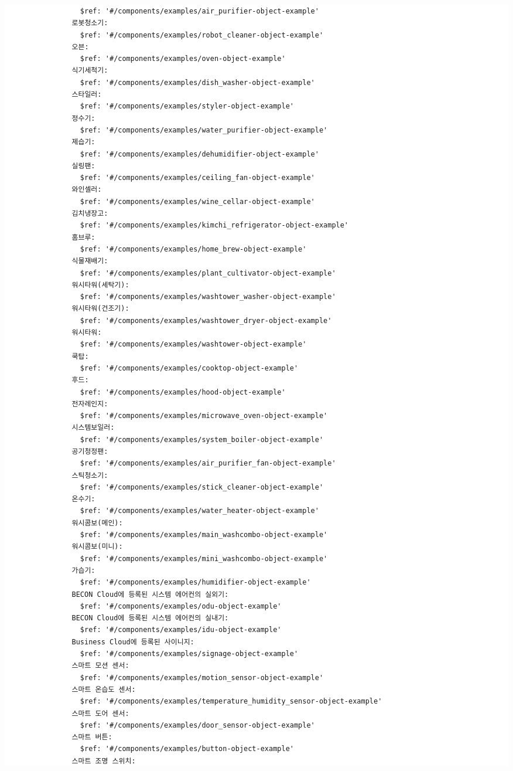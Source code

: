                       $ref: '#/components/examples/air_purifier-object-example'
                    로봇청소기:
                      $ref: '#/components/examples/robot_cleaner-object-example'
                    오븐:
                      $ref: '#/components/examples/oven-object-example'
                    식기세척기:
                      $ref: '#/components/examples/dish_washer-object-example'
                    스타일러:
                      $ref: '#/components/examples/styler-object-example'
                    정수기:
                      $ref: '#/components/examples/water_purifier-object-example'
                    제습기:
                      $ref: '#/components/examples/dehumidifier-object-example'
                    실링팬:
                      $ref: '#/components/examples/ceiling_fan-object-example'
                    와인셀러:
                      $ref: '#/components/examples/wine_cellar-object-example'
                    김치냉장고:
                      $ref: '#/components/examples/kimchi_refrigerator-object-example'
                    홈브루:
                      $ref: '#/components/examples/home_brew-object-example'
                    식물재배기:
                      $ref: '#/components/examples/plant_cultivator-object-example'
                    워시타워(세탁기):
                      $ref: '#/components/examples/washtower_washer-object-example'
                    워시타워(건조기):
                      $ref: '#/components/examples/washtower_dryer-object-example'
                    워시타워:
                      $ref: '#/components/examples/washtower-object-example'
                    쿡탑:
                      $ref: '#/components/examples/cooktop-object-example'
                    후드:
                      $ref: '#/components/examples/hood-object-example'
                    전자레인지:
                      $ref: '#/components/examples/microwave_oven-object-example'
                    시스템보일러:
                      $ref: '#/components/examples/system_boiler-object-example'
                    공기청정팬:
                      $ref: '#/components/examples/air_purifier_fan-object-example'
                    스틱청소기:
                      $ref: '#/components/examples/stick_cleaner-object-example'
                    온수기:
                      $ref: '#/components/examples/water_heater-object-example'
                    워시콤보(메인):
                      $ref: '#/components/examples/main_washcombo-object-example'
                    워시콤보(미니):
                      $ref: '#/components/examples/mini_washcombo-object-example'
                    가습기:
                      $ref: '#/components/examples/humidifier-object-example'
                    BECON Cloud에 등록된 시스템 에어컨의 실외기:
                      $ref: '#/components/examples/odu-object-example'
                    BECON Cloud에 등록된 시스템 에어컨의 실내기:
                      $ref: '#/components/examples/idu-object-example'
                    Business Cloud에 등록된 사이니지:
                      $ref: '#/components/examples/signage-object-example'
                    스마트 모션 센서:
                      $ref: '#/components/examples/motion_sensor-object-example'
                    스마트 온습도 센서:
                      $ref: '#/components/examples/temperature_humidity_sensor-object-example'
                    스마트 도어 센서:
                      $ref: '#/components/examples/door_sensor-object-example'
                    스마트 버튼:
                      $ref: '#/components/examples/button-object-example'
                    스마트 조명 스위치: